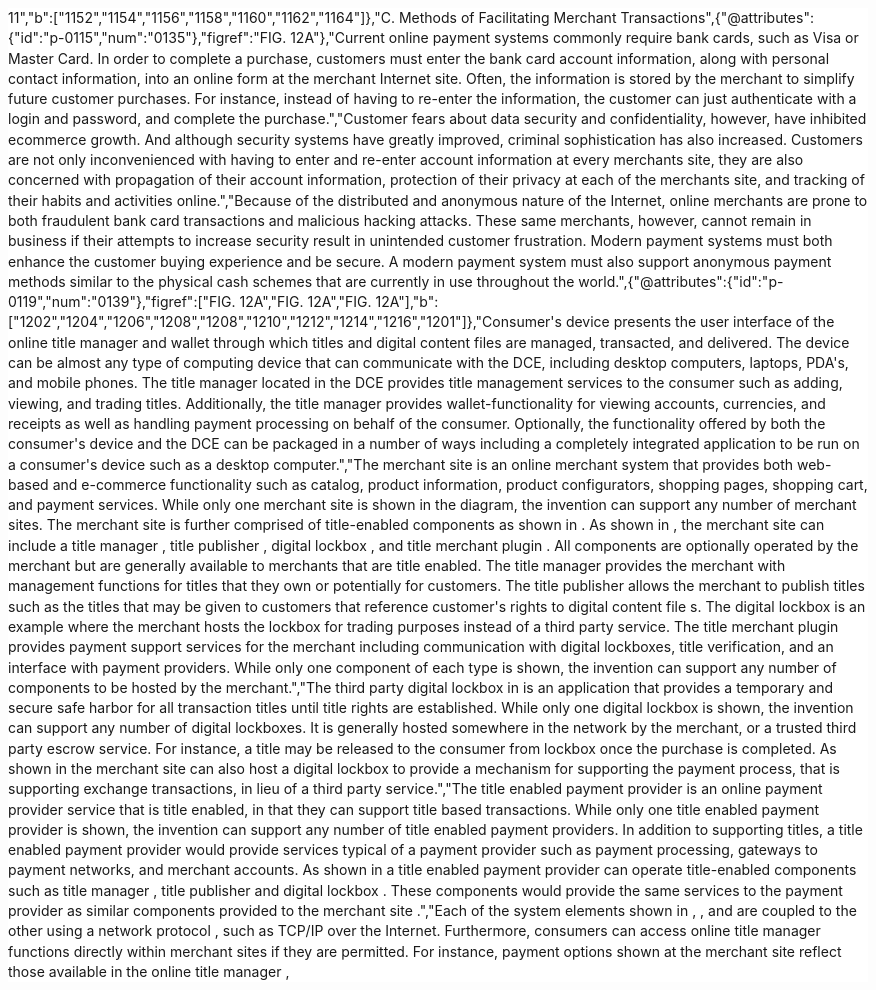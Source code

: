 11","b":["1152","1154","1156","1158","1160","1162","1164"]},"C. Methods of Facilitating Merchant Transactions",{"@attributes":{"id":"p-0115","num":"0135"},"figref":"FIG. 12A"},"Current online payment systems commonly require bank cards, such as Visa or Master Card. In order to complete a purchase, customers must enter the bank card account information, along with personal contact information, into an online form at the merchant Internet site. Often, the information is stored by the merchant to simplify future customer purchases. For instance, instead of having to re-enter the information, the customer can just authenticate with a login and password, and complete the purchase.","Customer fears about data security and confidentiality, however, have inhibited ecommerce growth. And although security systems have greatly improved, criminal sophistication has also increased. Customers are not only inconvenienced with having to enter and re-enter account information at every merchants site, they are also concerned with propagation of their account information, protection of their privacy at each of the merchants site, and tracking of their habits and activities online.","Because of the distributed and anonymous nature of the Internet, online merchants are prone to both fraudulent bank card transactions and malicious hacking attacks. These same merchants, however, cannot remain in business if their attempts to increase security result in unintended customer frustration. Modern payment systems must both enhance the customer buying experience and be secure. A modern payment system must also support anonymous payment methods similar to the physical cash schemes that are currently in use throughout the world.",{"@attributes":{"id":"p-0119","num":"0139"},"figref":["FIG. 12A","FIG. 12A","FIG. 12A"],"b":["1202","1204","1206","1208","1208","1210","1212","1214","1216","1201"]},"Consumer's device  presents the user interface of the online title manager and wallet through which titles and digital content files are managed, transacted, and delivered. The device can be almost any type of computing device that can communicate with the DCE, including desktop computers, laptops, PDA's, and mobile phones. The title manager  located in the DCE provides title management services to the consumer such as adding, viewing, and trading titles. Additionally, the title manager  provides wallet-functionality for viewing accounts, currencies, and receipts as well as handling payment processing on behalf of the consumer. Optionally, the functionality offered by both the consumer's device and the DCE can be packaged in a number of ways including a completely integrated application to be run on a consumer's device such as a desktop computer.","The merchant site  is an online merchant system that provides both web-based and e-commerce functionality such as catalog, product information, product configurators, shopping pages, shopping cart, and payment services. While only one merchant site is shown in the diagram, the invention can support any number of merchant sites. The merchant site  is further comprised of title-enabled components as shown in . As shown in , the merchant site can include a title manager , title publisher , digital lockbox , and title merchant plugin . All components are optionally operated by the merchant but are generally available to merchants that are title enabled. The title manager provides the merchant with management functions for titles that they own or potentially for customers. The title publisher allows the merchant to publish titles such as the titles that may be given to customers that reference customer's rights to digital content file s. The digital lockbox is an example where the merchant hosts the lockbox for trading purposes instead of a third party service. The title merchant plugin provides payment support services for the merchant including communication with digital lockboxes, title verification, and an interface with payment providers. While only one component of each type is shown, the invention can support any number of components to be hosted by the merchant.","The third party digital lockbox  in  is an application that provides a temporary and secure safe harbor for all transaction titles until title rights are established. While only one digital lockbox is shown, the invention can support any number of digital lockboxes. It is generally hosted somewhere in the network by the merchant, or a trusted third party escrow service. For instance, a title may be released to the consumer from lockbox  once the purchase is completed. As shown in  the merchant site can also host a digital lockbox to provide a mechanism for supporting the payment process, that is supporting exchange transactions, in lieu of a third party service.","The title enabled payment provider  is an online payment provider service that is title enabled, in that they can support title based transactions. While only one title enabled payment provider is shown, the invention can support any number of title enabled payment providers. In addition to supporting titles, a title enabled payment provider  would provide services typical of a payment provider such as payment processing, gateways to payment networks, and merchant accounts. As shown in  a title enabled payment provider  can operate title-enabled components such as title manager , title publisher and digital lockbox . These components would provide the same services to the payment provider as similar components provided to the merchant site .","Each of the system elements shown in , , and  are coupled to the other using a network protocol , such as TCP\/IP over the Internet. Furthermore, consumers can access online title manager functions directly within merchant sites  if they are permitted. For instance, payment options shown at the merchant site reflect those available in the online title manager ,